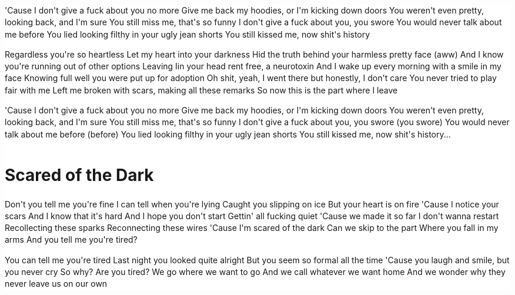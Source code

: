'Cause I don't give a fuck about you no more
Give me back my hoodies, or I'm kicking down doors
You weren't even pretty, looking back, and I'm sure
You still miss me, that's so funny
I don't give a fuck about you, you swore
You would never talk about me before
You lied looking filthy in your ugly jean shorts
You still kissed me, now shit's history

Regardless you're so heartless
Let my heart into your darkness
Hid the truth behind your harmless pretty face (aww)
And I know you're running out of other options
Leaving Iin your head rent free, a neurotoxin
And I wake up every morning with a smile in my face
Knowing full well you were put up for adoption
Oh shit, yeah, I went there but honestly, I don't care
You never tried to play fair with me
Left me broken with scars, making all these remarks
So now this is the part where I leave

'Cause I don't give a fuck about you no more
Give me back my hoodies, or I'm kicking down doors
You weren't even pretty, looking back, and I'm sure
You still miss me, that's so funny
I don't give a fuck about you, you swore (you swore)
You would never talk about me before (before)
You lied looking filthy in your ugly jean shorts
You still kissed me, now shit's history...




# Scared of the Dark

Don't you tell me you're fine
I can tell when you're lying
Caught you slipping on ice
But your heart is on fire
'Cause I notice your scars
And I know that it's hard
And I hope you don't start
Gettin' all fucking quiet
'Cause we made it so far
I don't wanna restart
Recollecting these sparks
Reconnecting these wires
'Cause I'm scared of the dark
Can we skip to the part
Where you fall in my arms
And you tell me you're tired?

You can tell me you're tired
Last night you looked quite alright
But you seem so formal all the time
'Cause you laugh and smile, but you never cry
So why? Are you tired?
We go where we want to go
And we call whatever we want home
And we wonder why they never leave us on our own
